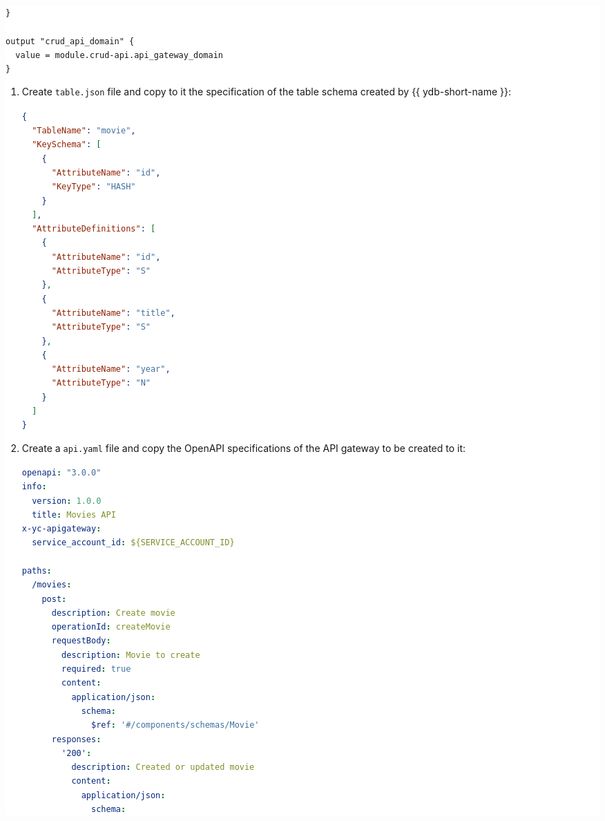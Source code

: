    ```hcl
   }

   output "crud_api_domain" {
     value = module.crud-api.api_gateway_domain
   }
   ```

1. Create `table.json` file and copy to it the specification of the table schema created by {{ ydb-short-name }}:

   ```json
   {
     "TableName": "movie",
     "KeySchema": [
       {
         "AttributeName": "id",
         "KeyType": "HASH"
       }
     ],
     "AttributeDefinitions": [
       {
         "AttributeName": "id",
         "AttributeType": "S"
       },
       {
         "AttributeName": "title",
         "AttributeType": "S"
       },
       {
         "AttributeName": "year",
         "AttributeType": "N"
       }
     ]
   }
   ```

1. Create a `api.yaml` file and copy the OpenAPI specifications of the API gateway to be created to it:

   ```yaml
   openapi: "3.0.0"
   info:
     version: 1.0.0
     title: Movies API
   x-yc-apigateway:
     service_account_id: ${SERVICE_ACCOUNT_ID}

   paths:
     /movies:
       post:
         description: Create movie
         operationId: createMovie
         requestBody:
           description: Movie to create
           required: true
           content:
             application/json:
               schema:
                 $ref: '#/components/schemas/Movie'
         responses:
           '200':
             description: Created or updated movie
             content:
               application/json:
                 schema:
   ```